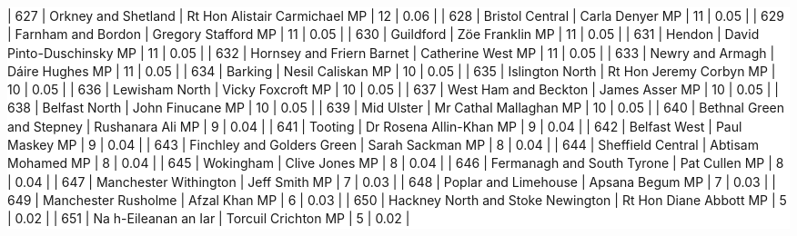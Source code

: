 | 627 | Orkney and Shetland | Rt Hon Alistair Carmichael MP | 12 | 0.06 |
| 628 | Bristol Central | Carla Denyer MP | 11 | 0.05 |
| 629 | Farnham and Bordon | Gregory Stafford MP | 11 | 0.05 |
| 630 | Guildford | Zöe Franklin MP | 11 | 0.05 |
| 631 | Hendon | David Pinto-Duschinsky MP | 11 | 0.05 |
| 632 | Hornsey and Friern Barnet | Catherine West MP | 11 | 0.05 |
| 633 | Newry and Armagh | Dáire Hughes MP | 11 | 0.05 |
| 634 | Barking | Nesil Caliskan MP | 10 | 0.05 |
| 635 | Islington North | Rt Hon Jeremy Corbyn MP | 10 | 0.05 |
| 636 | Lewisham North | Vicky Foxcroft MP | 10 | 0.05 |
| 637 | West Ham and Beckton | James Asser MP | 10 | 0.05 |
| 638 | Belfast North | John Finucane MP | 10 | 0.05 |
| 639 | Mid Ulster | Mr Cathal Mallaghan MP | 10 | 0.05 |
| 640 | Bethnal Green and Stepney | Rushanara Ali MP | 9 | 0.04 |
| 641 | Tooting | Dr Rosena Allin-Khan MP | 9 | 0.04 |
| 642 | Belfast West | Paul Maskey MP | 9 | 0.04 |
| 643 | Finchley and Golders Green | Sarah Sackman MP | 8 | 0.04 |
| 644 | Sheffield Central | Abtisam Mohamed MP | 8 | 0.04 |
| 645 | Wokingham | Clive Jones MP | 8 | 0.04 |
| 646 | Fermanagh and South Tyrone | Pat Cullen MP | 8 | 0.04 |
| 647 | Manchester Withington | Jeff Smith MP | 7 | 0.03 |
| 648 | Poplar and Limehouse | Apsana Begum MP | 7 | 0.03 |
| 649 | Manchester Rusholme | Afzal Khan MP | 6 | 0.03 |
| 650 | Hackney North and Stoke Newington | Rt Hon Diane Abbott MP | 5 | 0.02 |
| 651 | Na h-Eileanan an Iar | Torcuil Crichton MP | 5 | 0.02 |

